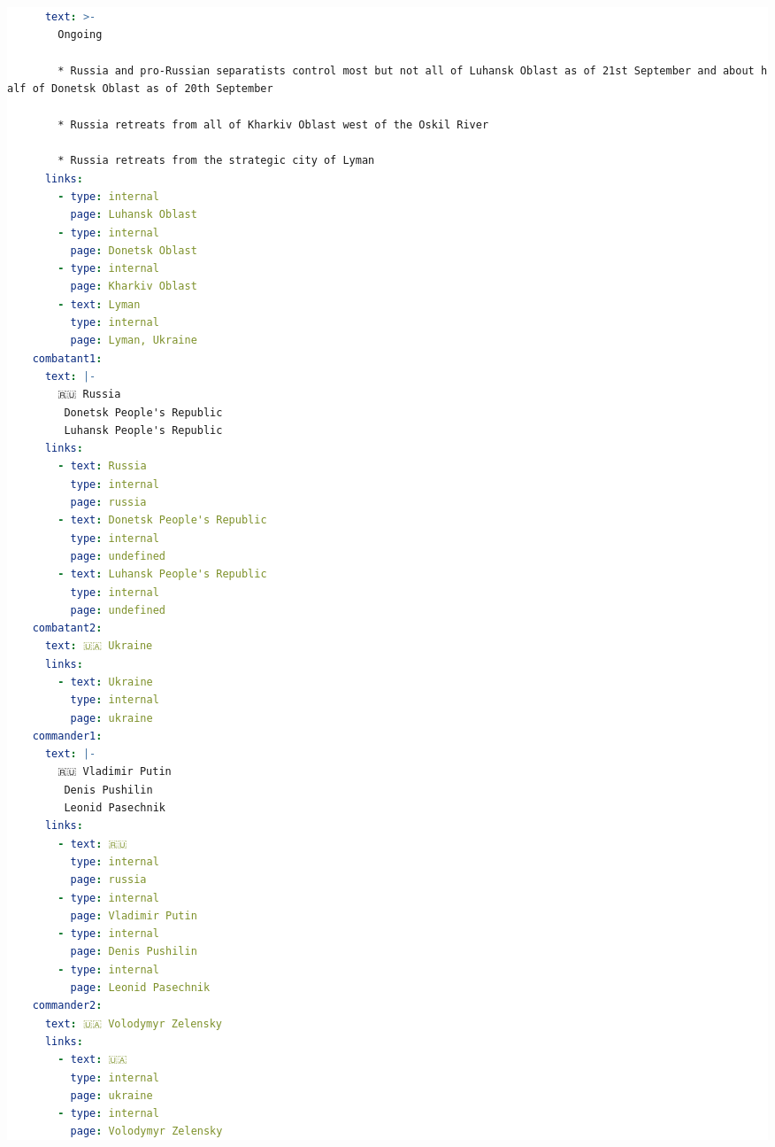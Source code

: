 ```yaml
      text: >-
        Ongoing

        * Russia and pro-Russian separatists control most but not all of Luhansk Oblast as of 21st September and about half of Donetsk Oblast as of 20th September 

        * Russia retreats from all of Kharkiv Oblast west of the Oskil River

        * Russia retreats from the strategic city of Lyman
      links:
        - type: internal
          page: Luhansk Oblast
        - type: internal
          page: Donetsk Oblast
        - type: internal
          page: Kharkiv Oblast
        - text: Lyman
          type: internal
          page: Lyman, Ukraine
    combatant1:
      text: |-
        🇷🇺 Russia
         Donetsk People's Republic
         Luhansk People's Republic
      links:
        - text: Russia
          type: internal
          page: russia
        - text: Donetsk People's Republic
          type: internal
          page: undefined
        - text: Luhansk People's Republic
          type: internal
          page: undefined
    combatant2:
      text: 🇺🇦 Ukraine
      links:
        - text: Ukraine
          type: internal
          page: ukraine
    commander1:
      text: |-
        🇷🇺 Vladimir Putin
         Denis Pushilin
         Leonid Pasechnik
      links:
        - text: 🇷🇺
          type: internal
          page: russia
        - type: internal
          page: Vladimir Putin
        - type: internal
          page: Denis Pushilin
        - type: internal
          page: Leonid Pasechnik
    commander2:
      text: 🇺🇦 Volodymyr Zelensky
      links:
        - text: 🇺🇦
          type: internal
          page: ukraine
        - type: internal
          page: Volodymyr Zelensky
```